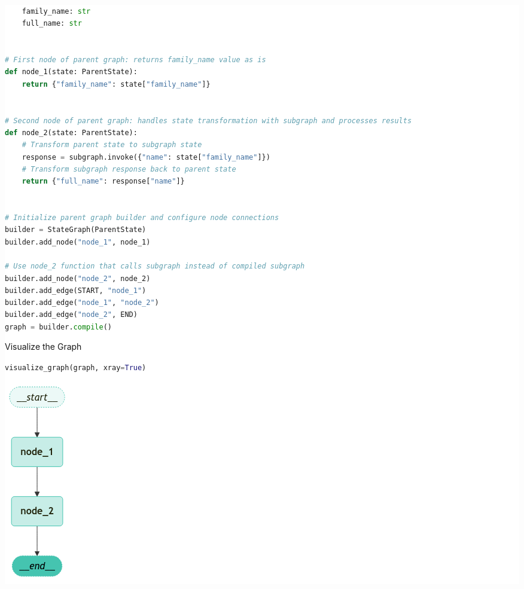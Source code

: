```python
    family_name: str
    full_name: str


# First node of parent graph: returns family_name value as is
def node_1(state: ParentState):
    return {"family_name": state["family_name"]}


# Second node of parent graph: handles state transformation with subgraph and processes results
def node_2(state: ParentState):
    # Transform parent state to subgraph state
    response = subgraph.invoke({"name": state["family_name"]})
    # Transform subgraph response back to parent state
    return {"full_name": response["name"]}


# Initialize parent graph builder and configure node connections
builder = StateGraph(ParentState)
builder.add_node("node_1", node_1)

# Use node_2 function that calls subgraph instead of compiled subgraph
builder.add_node("node_2", node_2)
builder.add_edge(START, "node_1")
builder.add_edge("node_1", "node_2")
builder.add_edge("node_2", END)
graph = builder.compile()
```

Visualize the Graph

```python
visualize_graph(graph, xray=True)
```


    
![png](./img/output_18_0.png)
    